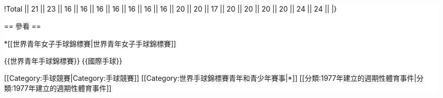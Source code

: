 !Total || 21 || 23 || 16 || 16 || 16 || 16 || 16 || 16 || 16 || 20 || 20 || 17 || 20 || 20 || 20 || 20 || 24 || 24 ||
|}

== 參看 ==

*[[世界青年女子手球錦標賽|世界青年女子手球錦標賽]]

{{世界青年手球錦標賽}}
{{國際手球}}

[[Category:手球競賽|Category:手球競賽]]
[[Category:世界手球錦標賽青年和青少年賽事|*]]
[[分類:1977年建立的週期性體育事件|分類:1977年建立的週期性體育事件]]